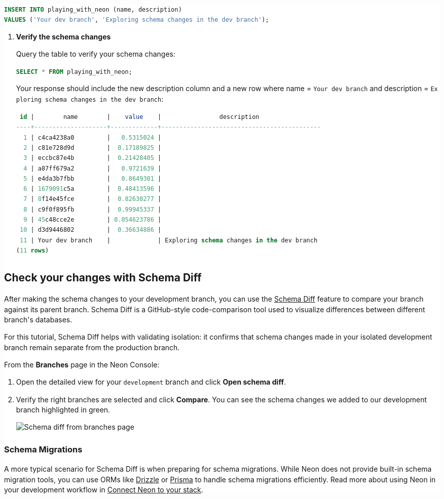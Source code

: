    ```sql shouldWrap
   INSERT INTO playing_with_neon (name, description)
   VALUES ('Your dev branch', 'Exploring schema changes in the dev branch');
   ```

1. **Verify the schema changes**

   Query the table to verify your schema changes:

   ```sql
   SELECT * FROM playing_with_neon;
   ```

   Your response should include the new description column and a new row where name = `Your dev branch` and description = `Exploring schema changes in the dev branch`:

   ```sql {1,13}
    id |        name        |    value    |                description
   ----+--------------------+-------------+--------------------------------------------
     1 | c4ca4238a0         |   0.5315024 |
     2 | c81e728d9d         |  0.17189825 |
     3 | eccbc87e4b         |  0.21428405 |
     4 | a87ff679a2         |   0.9721639 |
     5 | e4da3b7fbb         |   0.8649301 |
     6 | 1679091c5a         |  0.48413596 |
     7 | 8f14e45fce         |  0.82630277 |
     8 | c9f0f895fb         |  0.99945337 |
     9 | 45c48cce2e         | 0.054623786 |
    10 | d3d9446802         |  0.36634886 |
    11 | Your dev branch    |             | Exploring schema changes in the dev branch
   (11 rows)
   ```

## Check your changes with Schema Diff

After making the schema changes to your development branch, you can use the [Schema Diff](/docs/guides/schema-diff) feature to compare your branch against its parent branch. Schema Diff is a GitHub-style code-comparison tool used to visualize differences between different branch's databases.

For this tutorial, Schema Diff helps with validating isolation: it confirms that schema changes made in your isolated development branch remain separate from the production branch.

From the **Branches** page in the Neon Console:

1. Open the detailed view for your `development` branch and click **Open schema diff**.
2. Verify the right branches are selected and click **Compare**. You can see the schema changes we added to our development branch highlighted in green.

   ![Schema diff from branches page](/docs/get-started/getting_started_schema_diff.png)

### Schema Migrations

A more typical scenario for Schema Diff is when preparing for schema migrations. While Neon does not provide built-in schema migration tools, you can use ORMs like [Drizzle](https://drizzle.team/) or [Prisma](https://www.prisma.io/) to handle schema migrations efficiently. Read more about using Neon in your development workflow in [Connect Neon to your stack](/docs/get-started/connect-neon).
